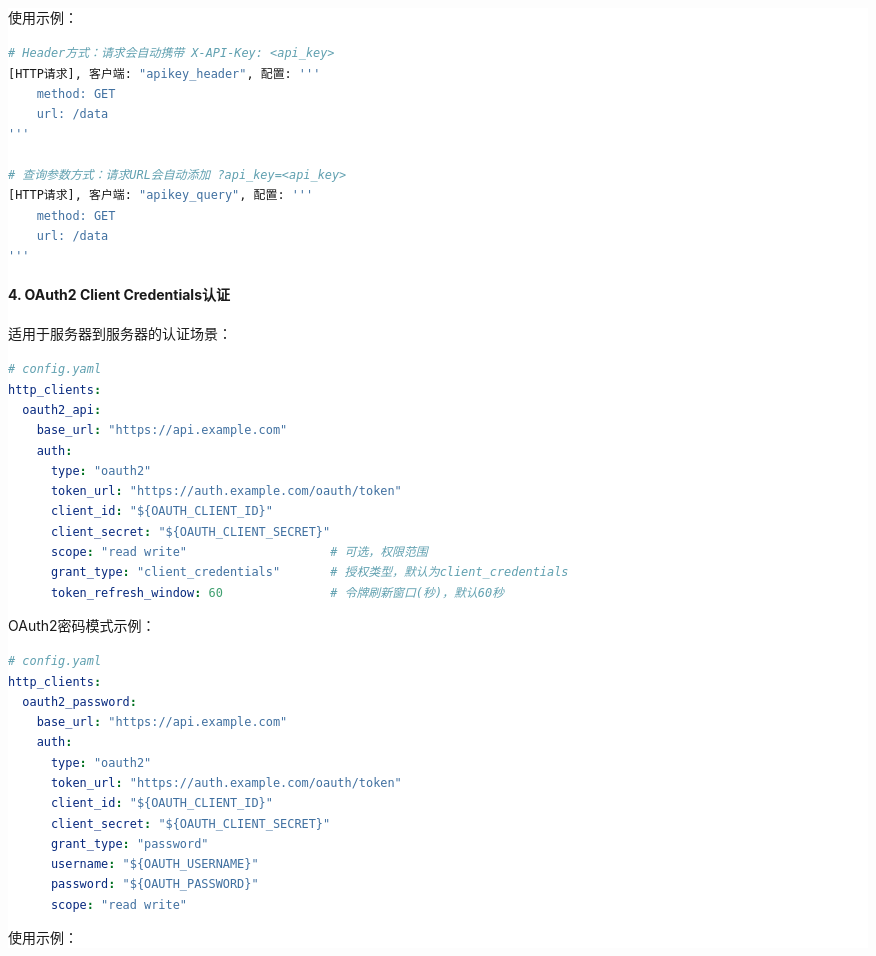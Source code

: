 使用示例：

```python
# Header方式：请求会自动携带 X-API-Key: <api_key>
[HTTP请求], 客户端: "apikey_header", 配置: '''
    method: GET
    url: /data
'''

# 查询参数方式：请求URL会自动添加 ?api_key=<api_key>
[HTTP请求], 客户端: "apikey_query", 配置: '''
    method: GET
    url: /data
'''
```

#### 4. OAuth2 Client Credentials认证

适用于服务器到服务器的认证场景：

```yaml
# config.yaml
http_clients:
  oauth2_api:
    base_url: "https://api.example.com"
    auth:
      type: "oauth2"
      token_url: "https://auth.example.com/oauth/token"
      client_id: "${OAUTH_CLIENT_ID}"
      client_secret: "${OAUTH_CLIENT_SECRET}"
      scope: "read write"                    # 可选，权限范围
      grant_type: "client_credentials"       # 授权类型，默认为client_credentials
      token_refresh_window: 60               # 令牌刷新窗口(秒)，默认60秒
```

OAuth2密码模式示例：

```yaml
# config.yaml
http_clients:
  oauth2_password:
    base_url: "https://api.example.com"
    auth:
      type: "oauth2"
      token_url: "https://auth.example.com/oauth/token"
      client_id: "${OAUTH_CLIENT_ID}"
      client_secret: "${OAUTH_CLIENT_SECRET}"
      grant_type: "password"
      username: "${OAUTH_USERNAME}"
      password: "${OAUTH_PASSWORD}"
      scope: "read write"
```

使用示例：
